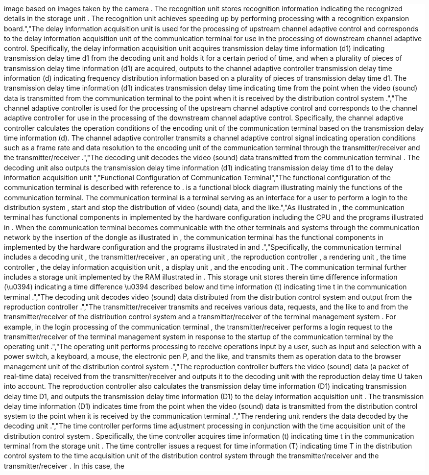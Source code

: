 image based on images taken by the camera . The recognition unit  stores recognition information indicating the recognized details in the storage unit . The recognition unit  achieves speeding up by performing processing with a recognition expansion board.","The delay information acquisition unit is used for the processing of upstream channel adaptive control and corresponds to the delay information acquisition unit  of the communication terminal  for use in the processing of downstream channel adaptive control. Specifically, the delay information acquisition unit acquires transmission delay time information (d1) indicating transmission delay time d1 from the decoding unit  and holds it for a certain period of time, and when a plurality of pieces of transmission delay time information (d1) are acquired, outputs to the channel adaptive controller transmission delay time information (d) indicating frequency distribution information based on a plurality of pieces of transmission delay time d1. The transmission delay time information (d1) indicates transmission delay time indicating time from the point when the video (sound) data is transmitted from the communication terminal  to the point when it is received by the distribution control system .","The channel adaptive controller is used for the processing of the upstream channel adaptive control and corresponds to the channel adaptive controller  for use in the processing of the downstream channel adaptive control. Specifically, the channel adaptive controller calculates the operation conditions of the encoding unit  of the communication terminal  based on the transmission delay time information (d). The channel adaptive controller transmits a channel adaptive control signal indicating operation conditions such as a frame rate and data resolution to the encoding unit  of the communication terminal  through the transmitter\/receiver  and the transmitter\/receiver .","The decoding unit  decodes the video (sound) data transmitted from the communication terminal . The decoding unit  also outputs the transmission delay time information (d1) indicating transmission delay time d1 to the delay information acquisition unit ","Functional Configuration of Communication Terminal","The functional configuration of the communication terminal  is described with reference to .  is a functional block diagram illustrating mainly the functions of the communication terminal. The communication terminal  is a terminal serving as an interface for a user to perform a login to the distribution system , start and stop the distribution of video (sound) data, and the like.","As illustrated in , the communication terminal  has functional components in  implemented by the hardware configuration including the CPU  and the programs illustrated in . When the communication terminal  becomes communicable with the other terminals and systems through the communication network  by the insertion of the dongle  as illustrated in , the communication terminal  has the functional components in  implemented by the hardware configuration and the programs illustrated in  and .","Specifically, the communication terminal  includes a decoding unit , the transmitter\/receiver , an operating unit , the reproduction controller , a rendering unit , the time controller , the delay information acquisition unit , a display unit , and the encoding unit . The communication terminal  further includes a storage unit  implemented by the RAM  illustrated in . This storage unit  stores therein time difference information (\u0394) indicating a time difference \u0394 described below and time information (t) indicating time t in the communication terminal .","The decoding unit  decodes video (sound) data distributed from the distribution control system  and output from the reproduction controller .","The transmitter\/receiver  transmits and receives various data, requests, and the like to and from the transmitter\/receiver  of the distribution control system  and a transmitter\/receiver of the terminal management system . For example, in the login processing of the communication terminal , the transmitter\/receiver  performs a login request to the transmitter\/receiver  of the terminal management system  in response to the startup of the communication terminal  by the operating unit .","The operating unit  performs processing to receive operations input by a user, such as input and selection with a power switch, a keyboard, a mouse, the electronic pen P, and the like, and transmits them as operation data to the browser management unit  of the distribution control system .","The reproduction controller  buffers the video (sound) data (a packet of real-time data) received from the transmitter\/receiver  and outputs it to the decoding unit  with the reproduction delay time U taken into account. The reproduction controller  also calculates the transmission delay time information (D1) indicating transmission delay time D1, and outputs the transmission delay time information (D1) to the delay information acquisition unit . The transmission delay time information (D1) indicates time from the point when the video (sound) data is transmitted from the distribution control system  to the point when it is received by the communication terminal .","The rendering unit  renders the data decoded by the decoding unit .","The time controller  performs time adjustment processing in conjunction with the time acquisition unit  of the distribution control system . Specifically, the time controller  acquires time information (t) indicating time t in the communication terminal  from the storage unit . The time controller  issues a request for time information (T) indicating time T in the distribution control system  to the time acquisition unit  of the distribution control system  through the transmitter\/receiver  and the transmitter\/receiver . In this case, the